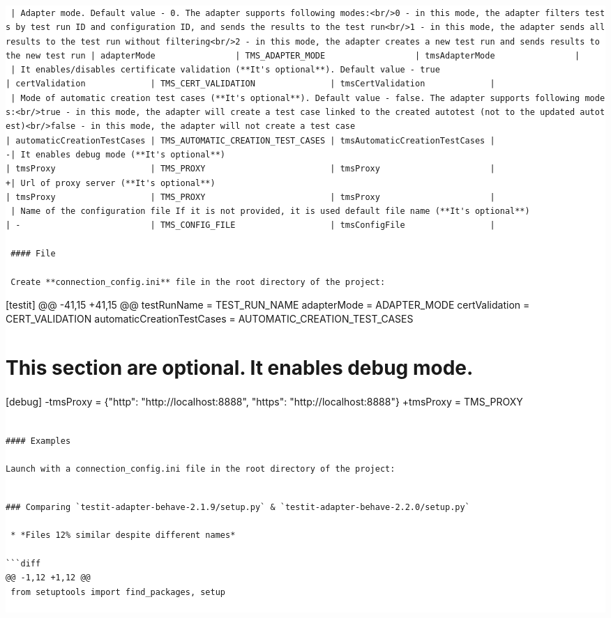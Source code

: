 ```
 | Adapter mode. Default value - 0. The adapter supports following modes:<br/>0 - in this mode, the adapter filters tests by test run ID and configuration ID, and sends the results to the test run<br/>1 - in this mode, the adapter sends all results to the test run without filtering<br/>2 - in this mode, the adapter creates a new test run and sends results to the new test run | adapterMode                | TMS_ADAPTER_MODE                  | tmsAdapterMode                |
 | It enables/disables certificate validation (**It's optional**). Default value - true                                                                                                                                                                                                                                                                                                   | certValidation             | TMS_CERT_VALIDATION               | tmsCertValidation             |
 | Mode of automatic creation test cases (**It's optional**). Default value - false. The adapter supports following modes:<br/>true - in this mode, the adapter will create a test case linked to the created autotest (not to the updated autotest)<br/>false - in this mode, the adapter will not create a test case                                                                    | automaticCreationTestCases | TMS_AUTOMATIC_CREATION_TEST_CASES | tmsAutomaticCreationTestCases |
-| It enables debug mode (**It's optional**)                                                                                                                                                                                                                                                                                                                                              | tmsProxy                   | TMS_PROXY                         | tmsProxy                      |
+| Url of proxy server (**It's optional**)                                                                                                                                                                                                                                                                                                                                                | tmsProxy                   | TMS_PROXY                         | tmsProxy                      |
 | Name of the configuration file If it is not provided, it is used default file name (**It's optional**)                                                                                                                                                                                                                                                                                 | -                          | TMS_CONFIG_FILE                   | tmsConfigFile                 |
 
 #### File
 
 Create **connection_config.ini** file in the root directory of the project:
 ```
 [testit]
@@ -41,15 +41,15 @@
 testRunName = TEST_RUN_NAME
 adapterMode = ADAPTER_MODE
 certValidation = CERT_VALIDATION
 automaticCreationTestCases = AUTOMATIC_CREATION_TEST_CASES
 
 # This section are optional. It enables debug mode.
 [debug]
-tmsProxy = {"http": "http://localhost:8888", "https": "http://localhost:8888"}
+tmsProxy = TMS_PROXY
 ```
 
 #### Examples
 
 Launch with a connection_config.ini file in the root directory of the project:
 
 ```
```

### Comparing `testit-adapter-behave-2.1.9/setup.py` & `testit-adapter-behave-2.2.0/setup.py`

 * *Files 12% similar despite different names*

```diff
@@ -1,12 +1,12 @@
 from setuptools import find_packages, setup
 
```